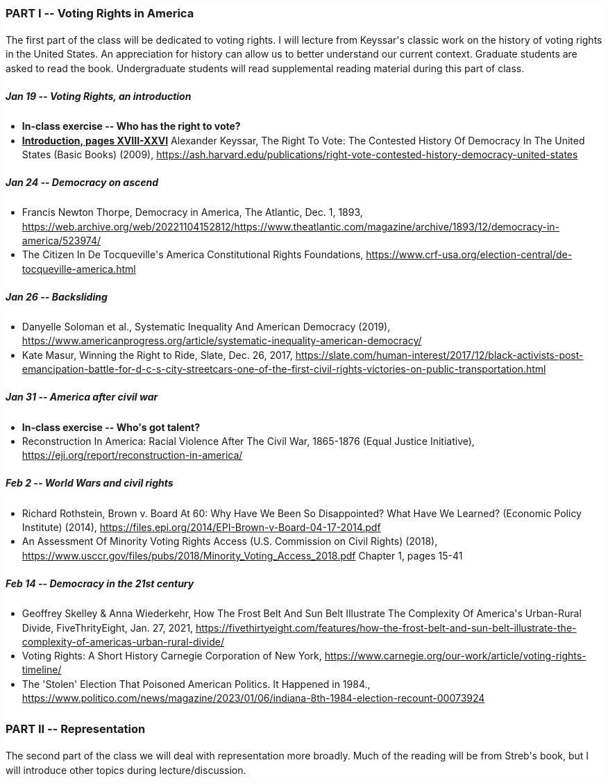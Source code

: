 ### PART I -- Voting Rights in America

The first part of the class will be dedicated to voting rights. I will lecture from Keyssar's classic work on the history of voting rights in the United States. An appreciation for history can allow us to better understand our current context. Graduate students are asked to read the book. Undergraduate students will read supplemental reading material during this part of class.

##### Jan 19 -- Voting Rights, an introduction
- **In-class exercise -- Who has the right to vote?**
- [**Introduction, pages XVIII-XXVI**](https://drive.google.com/file/d/1tnQBW4MWurYs9tSOM0qLSWw4tyTrizfK/view?usp=sharing) Alexander Keyssar, The Right To Vote: The Contested History Of Democracy In The United States (Basic Books) (2009), <https://ash.harvard.edu/publications/right-vote-contested-history-democracy-united-states>

##### Jan 24 -- Democracy on ascend
- Francis Newton Thorpe, Democracy in America, The Atlantic, Dec. 1, 1893, <https://web.archive.org/web/20221104152812/https://www.theatlantic.com/magazine/archive/1893/12/democracy-in-america/523974/>
- The Citizen In De Tocqueville's America Constitutional Rights Foundations, <https://www.crf-usa.org/election-central/de-tocqueville-america.html>

##### Jan 26 -- Backsliding
- Danyelle Soloman et al., Systematic Inequality And American Democracy (2019), <https://www.americanprogress.org/article/systematic-inequality-american-democracy/>
- Kate Masur, Winning the Right to Ride, Slate, Dec. 26, 2017, <https://slate.com/human-interest/2017/12/black-activists-post-emancipation-battle-for-d-c-s-city-streetcars-one-of-the-first-civil-rights-victories-on-public-transportation.html>

##### Jan 31 -- America after civil war
- **In-class exercise -- Who's got talent?**
- Reconstruction In America: Racial Violence After The Civil War, 1865-1876 (Equal Justice Initiative), <https://eji.org/report/reconstruction-in-america/>

##### Feb 2 -- World Wars and civil rights
- Richard Rothstein, Brown v. Board At 60: Why Have We Been So Disappointed? What Have We Learned? (Economic Policy Institute) (2014), <https://files.epi.org/2014/EPI-Brown-v-Board-04-17-2014.pdf>
- An Assessment Of Minority Voting Rights Access (U.S. Commission on Civil Rights) (2018), <https://www.usccr.gov/files/pubs/2018/Minority_Voting_Access_2018.pdf> Chapter 1, pages 15-41

##### Feb 14 -- Democracy in the 21st century
- Geoffrey Skelley & Anna Wiederkehr, How The Frost Belt And Sun Belt Illustrate The Complexity Of America's Urban-Rural Divide, FiveThrityEight, Jan. 27, 2021, <https://fivethirtyeight.com/features/how-the-frost-belt-and-sun-belt-illustrate-the-complexity-of-americas-urban-rural-divide/>
- Voting Rights: A Short History Carnegie Corporation of New York, <https://www.carnegie.org/our-work/article/voting-rights-timeline/>
- The 'Stolen' Election That Poisoned American Politics. It Happened in 1984., <https://www.politico.com/news/magazine/2023/01/06/indiana-8th-1984-election-recount-00073924>

### PART II -- Representation

The second part of the class we will deal with representation more broadly. Much of the reading will be from Streb's book, but I will introduce other topics during lecture/discussion.
